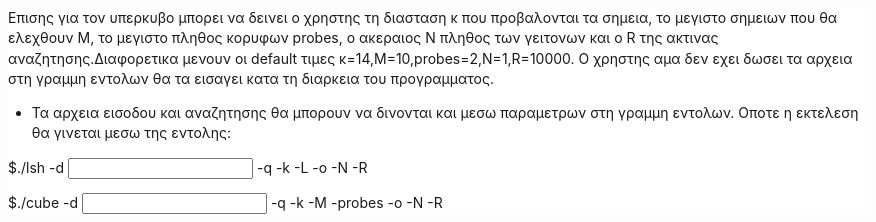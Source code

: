 Επισης για τον υπερκυβο μπορει να δεινει ο χρηστης τη διασταση κ που προβαλονται τα σημεια, το μεγιστο σημειων που θα ελεχθουν Μ,
το μεγιστο πληθος κορυφων probes, ο ακεραιος N πληθος των γειτονων και ο R της ακτινας αναζητησης.Διαφορετικα μενουν οι default τιμες κ=14,Μ=10,probes=2,Ν=1,R=10000.
Ο χρηστης αμα δεν εχει δωσει τα αρχεια στη γραμμη εντολων θα τα εισαγει κατα τη διαρκεια του προγραμματος.

- Τα αρχεια εισοδου και αναζητησης θα μπορουν να δινονται και μεσω παραμετρων στη γραμμη εντολων.
Οποτε η εκτελεση θα γινεται μεσω της εντολης:

$./lsh -d <input file> -q <query file> -k <int> -L <int> -o <output file> -N
<number of nearest> -R <radious>

$./cube -d <input file> -q <query file> -k <int> -M <int> -probes <int> -o <output file> -N
<number of nearest> -R <radious>